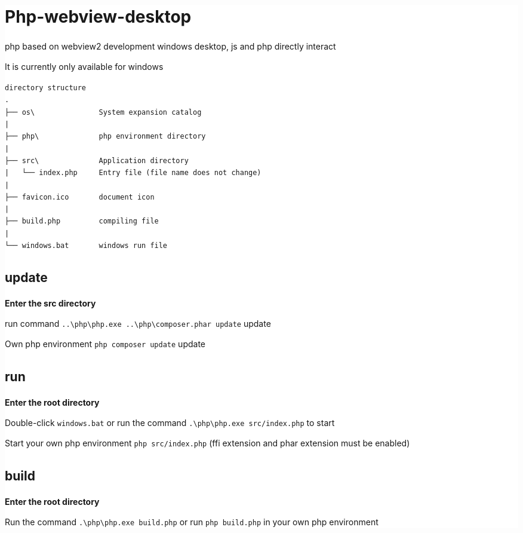 # Php-webview-desktop

php based on webview2 development windows desktop, js and php directly interact

It is currently only available for windows

```
directory structure
.
├── os\               System expansion catalog
|   
├── php\              php environment directory
|   
├── src\              Application directory
|   └── index.php     Entry file (file name does not change)
|
├── favicon.ico       document icon
|
├── build.php         compiling file
|
└── windows.bat       windows run file
```

## update
**Enter the src directory**

run command `..\php\php.exe ..\php\composer.phar update` update

Own php environment `php composer update` update

## run
**Enter the root directory**

Double-click `windows.bat` or run the command `.\php\php.exe src/index.php` to start

Start your own php environment `php src/index.php` (ffi extension and phar extension must be enabled)

## build
**Enter the root directory**

Run the command `.\php\php.exe build.php` or run `php build.php` in your own php environment
